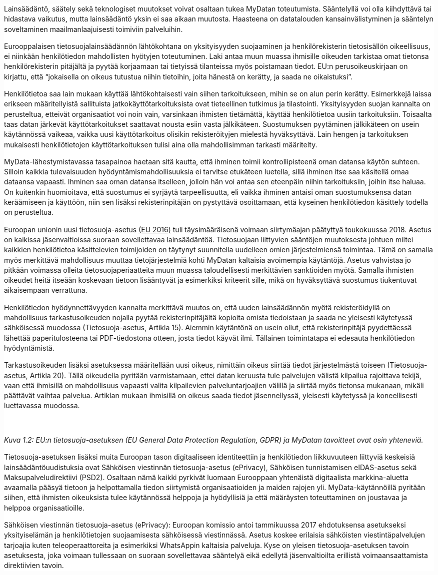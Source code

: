<p>Lainsäädäntö, säätely sekä teknologiset muutokset voivat osaltaan tukea MyDatan toteutumista. Sääntelyllä voi olla kiihdyttävä tai hidastava vaikutus, mutta lainsäädäntö yksin ei saa aikaan muutosta. Haasteena on datatalouden kansainvälistyminen ja sääntelyn soveltaminen maailmanlaajuisesti toimiviin palveluihin.</p>
<p>Eurooppalaisen tietosuojalainsäädännön lähtökohtana on yksityisyyden suojaaminen ja henkilörekisterin tietosisällön oikeellisuus, ei niinkään henkilötiedon mahdollisten hyötyjen toteutuminen. Laki antaa muun muassa ihmisille oikeuden tarkistaa omat tietonsa henkilörekisterin pitäjältä ja pyytää korjaamaan tai tietyissä tilanteissa myös poistamaan tiedot. EU:n perusoikeuskirjaan on kirjattu, että “jokaisella on oikeus tutustua niihin tietoihin, joita hänestä on kerätty, ja saada ne oikaistuksi”.</p>
<p>Henkilötietoa saa lain mukaan käyttää lähtökohtaisesti vain siihen tarkoitukseen, mihin se on alun perin kerätty. Esimerkkejä laissa erikseen määritellyistä sallituista jatkokäyttötarkoituksista ovat tieteellinen tutkimus ja tilastointi. Yksityisyyden suojan kannalta on perusteltua, etteivät organisaatiot voi noin vain, varsinkaan ihmisten tietämättä, käyttää henkilötietoa uusiin tarkoituksiin. Toisaalta taas datan järkevät käyttötarkoitukset saattavat nousta esiin vasta jälkikäteen. Suostumuksen pyytäminen jälkikäteen on usein käytännössä vaikeaa, vaikka uusi käyttötarkoitus olisikin rekisteröityjen mielestä hyväksyttävä. Lain hengen ja tarkoituksen mukaisesti henkilötietojen käyttötarkoituksen tulisi aina olla mahdollisimman tarkasti määritelty.</p>
<p>MyData-lähestymistavassa tasapainoa haetaan sitä kautta, että ihminen toimii kontrollipisteenä oman datansa käytön suhteen. Silloin kaikkia tulevaisuuden hyödyntämismahdollisuuksia ei tarvitse etukäteen luetella, sillä ihminen itse saa käsitellä omaa dataansa vapaasti. Ihminen saa oman datansa itselleen, jolloin hän voi antaa sen eteenpäin niihin tarkoituksiin, joihin itse haluaa. On kuitenkin huomioitava, että suostumus ei syrjäytä tarpeellisuutta, eli vaikka ihminen antaisi oman suostumuksensa datan keräämiseen ja käyttöön, niin sen lisäksi rekisterinpitäjän on pystyttävä osoittamaan, että kyseinen henkilötiedon käsittely todella on perusteltua.</p>
<p>Euroopan unionin uusi tietosuoja-asetus <a href="https://www.google.com/url?q=https://paperpile.com/c/jOsu3R/4uLg&amp;sa=D&amp;ust=1530645623515000">(EU 2016)</a> tuli täysimääräisenä voimaan siirtymäajan päätyttyä toukokuussa 2018. Asetus on kaikissa jäsenvaltioissa suoraan sovellettavaa lainsäädäntöä. Tietosuojaan liittyvien sääntöjen muutoksesta johtuen miltei kaikkien henkilötietoa käsittelevien toimijoiden on täytynyt suunnitella uudelleen omien järjestelmiensä toimintaa. Tämä on samalla myös merkittävä mahdollisuus muuttaa tietojärjestelmiä kohti MyDatan kaltaisia avoimempia käytäntöjä. Asetus vahvistaa jo pitkään voimassa olleita tietosuojaperiaatteita muun muassa taloudellisesti merkittävien sanktioiden myötä. Samalla ihmisten oikeudet heitä itseään koskevaan tietoon lisääntyvät ja esimerkiksi kriteerit sille, mikä on hyväksyttävä suostumus tiukentuvat aikaisempaan verrattuna.</p>
<p>Henkilötiedon hyödynnettävyyden kannalta merkittävä muutos on, että uuden lainsäädännön myötä rekisteröidyllä on mahdollisuus tarkastusoikeuden nojalla pyytää rekisterinpitäjältä kopioita omista tiedoistaan ja saada ne yleisesti käytetyssä sähköisessä muodossa (Tietosuoja-asetus, Artikla 15). Aiemmin käytäntönä on usein ollut, että rekisterinpitäjä pyydettäessä lähettää paperitulosteena tai PDF-tiedostona otteen, josta tiedot käyvät ilmi. Tällainen toimintatapa ei edesauta henkilötiedon hyödyntämistä.</p>
<p>Tarkastusoikeuden lisäksi asetuksessa määritellään uusi oikeus, nimittäin oikeus siirtää tiedot järjestelmästä toiseen (Tietosuoja-asetus, Artikla 20). Tällä oikeudella pyritään varmistamaan, ettei datan keruusta tule palvelujen välistä kilpailua rajoittava tekijä, vaan että ihmisillä on mahdollisuus vapaasti valita kilpailevien palveluntarjoajien välillä ja siirtää myös tietonsa mukanaan, mikäli päättävät vaihtaa palvelua. Artiklan mukaan ihmisillä on oikeus saada tiedot jäsennellyssä, yleisesti käytetyssä ja koneellisesti luettavassa muodossa.</p>
<p><img src="https://lh5.googleusercontent.com/EAnbau7_gRRTYziYBMmO5phvz8nJ4wVvUWF-CzlO9zj9w2u3YTY-d50ulTcY548iDy7eVZBZSozJpOLZtX2t9XdODoG6b_MmX3IQulfo6IkiErG1-RmvaK-xGX9_RGycN5UwYKsx" alt=""></p>
<p><em>Kuva 1.2: EU:n tietosuoja-asetuksen (EU General Data Protection Regulation, GDPR) ja MyDatan tavoitteet ovat osin yhteneviä.</em></p>
<p>Tietosuoja-asetuksen lisäksi muita Euroopan tason digitaaliseen identiteettiin ja henkilötiedon liikkuvuuteen liittyviä keskeisiä lainsäädäntöuudistuksia ovat Sähköisen viestinnän tietosuoja-asetus (ePrivacy), Sähköisen tunnistamisen eIDAS-asetus sekä Maksupalveludirektiivi (PSD2). Osaltaan nämä kaikki pyrkivät luomaan Eurooppaan yhtenäistä digitaalista markkina-aluetta avaamalla pääsyä tietoon ja helpottamalla tiedon siirtymistä organisaatioiden ja maiden rajojen yli. MyData-käytännöillä pyritään siihen, että ihmisten oikeuksista tulee käytännössä helppoja ja hyödyllisiä ja että määräysten toteuttaminen on joustavaa ja helppoa organisaatioille.</p>
<p>Sähköisen viestinnän tietosuoja-asetus (ePrivacy): Euroopan komissio antoi tammikuussa 2017 ehdotuksensa asetukseksi yksityiselämän ja henkilötietojen suojaamisesta sähköisessä viestinnässä. Asetus koskee erilaisia sähköisten viestintäpalvelujen tarjoajia kuten teleoperaattoreita ja esimerkiksi WhatsAppin kaltaisia palveluja. Kyse on yleisen tietosuoja-asetuksen tavoin asetuksesta, joka voimaan tullessaan on suoraan sovellettavaa sääntelyä eikä edellytä jäsenvaltioilta erillistä voimaansaattamista direktiivien tavoin.</p>